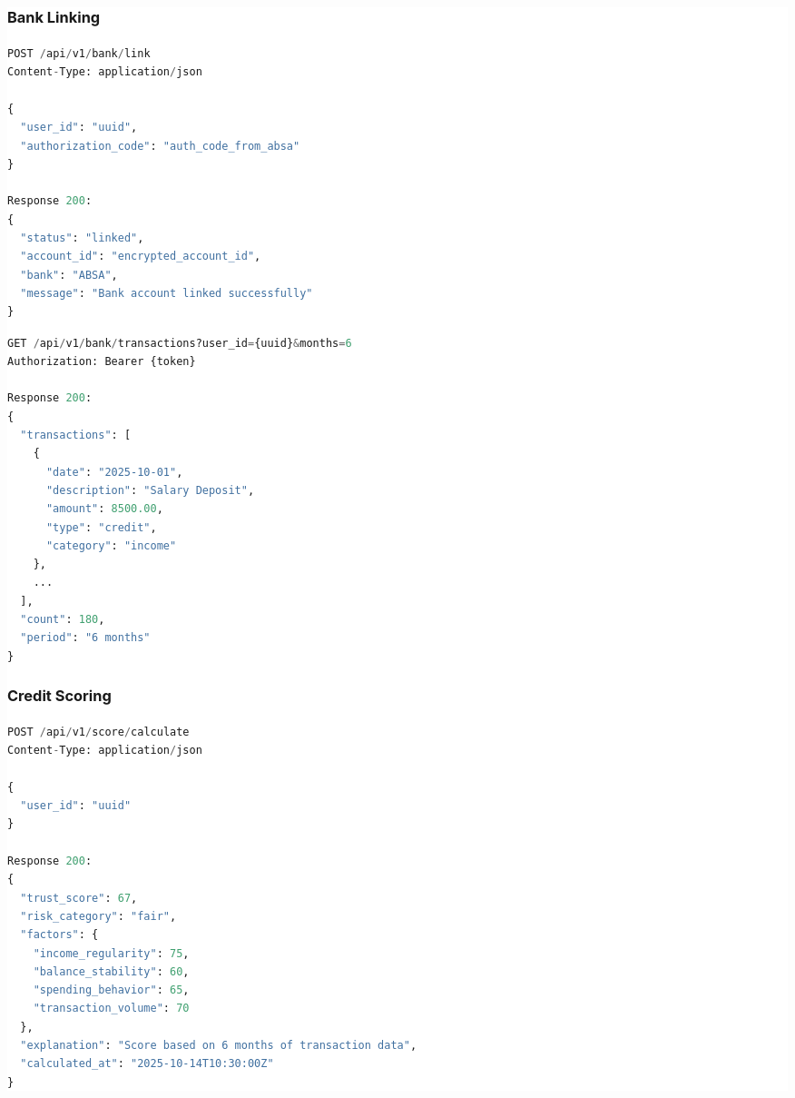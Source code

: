 ### Bank Linking

```python
POST /api/v1/bank/link
Content-Type: application/json

{
  "user_id": "uuid",
  "authorization_code": "auth_code_from_absa"
}

Response 200:
{
  "status": "linked",
  "account_id": "encrypted_account_id",
  "bank": "ABSA",
  "message": "Bank account linked successfully"
}
```

```python
GET /api/v1/bank/transactions?user_id={uuid}&months=6
Authorization: Bearer {token}

Response 200:
{
  "transactions": [
    {
      "date": "2025-10-01",
      "description": "Salary Deposit",
      "amount": 8500.00,
      "type": "credit",
      "category": "income"
    },
    ...
  ],
  "count": 180,
  "period": "6 months"
}
```

### Credit Scoring

```python
POST /api/v1/score/calculate
Content-Type: application/json

{
  "user_id": "uuid"
}

Response 200:
{
  "trust_score": 67,
  "risk_category": "fair",
  "factors": {
    "income_regularity": 75,
    "balance_stability": 60,
    "spending_behavior": 65,
    "transaction_volume": 70
  },
  "explanation": "Score based on 6 months of transaction data",
  "calculated_at": "2025-10-14T10:30:00Z"
}
```
